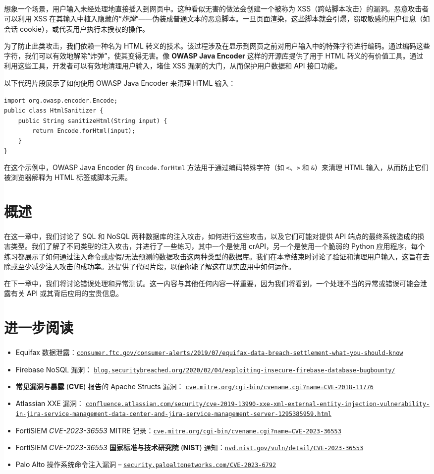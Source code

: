 想象一个场景，用户输入未经处理地直接插入到网页中。这种看似无害的做法会创建一个被称为 XSS（跨站脚本攻击）的漏洞。恶意攻击者可以利用 XSS 在其输入中植入隐藏的“*炸弹*”——伪装成普通文本的恶意脚本。一旦页面渲染，这些脚本就会引爆，窃取敏感的用户信息（如会话 cookie），或代表用户执行未授权的操作。

为了防止此类攻击，我们依赖一种名为 HTML 转义的技术。该过程涉及在显示到网页之前对用户输入中的特殊字符进行编码。通过编码这些字符，我们可以有效地解除“炸弹”，使其变得无害。像 **OWASP Java Encoder** 这样的开源库提供了用于 HTML 转义的有价值工具。通过利用这些工具，开发者可以有效地清理用户输入，堵住 XSS 漏洞的大门，从而保护用户数据和 API 接口功能。

以下代码片段展示了如何使用 OWASP Java Encoder 来清理 HTML 输入：

```
import org.owasp.encoder.Encode;
public class HtmlSanitizer {
    public String sanitizeHtml(String input) {
        return Encode.forHtml(input);
    }
}
```

在这个示例中，OWASP Java Encoder 的 `Encode.forHtml` 方法用于通过编码特殊字符（如 `<`、`>` 和 `&`）来清理 HTML 输入，从而防止它们被浏览器解释为 HTML 标签或脚本元素。

# 概述

在这一章中，我们讨论了 SQL 和 NoSQL 两种数据库的注入攻击，如何进行这些攻击，以及它们可能对提供 API 端点的最终系统造成的损害类型。我们了解了不同类型的注入攻击，并进行了一些练习，其中一个是使用 crAPI，另一个是使用一个脆弱的 Python 应用程序，每个练习都展示了如何通过注入命令或虚假/无法预测的数据攻击这两种类型的数据库。我们在本章结束时讨论了验证和清理用户输入，这旨在去除或至少减少注入攻击的成功率。还提供了代码片段，以便你能了解这在现实应用中如何运作。

在下一章中，我们将讨论错误处理和异常测试。这一内容与其他任何内容一样重要，因为我们将看到，一个处理不当的异常或错误可能会泄露有关 API 或其背后应用的宝贵信息。

# 进一步阅读

+   Equifax 数据泄露：[`consumer.ftc.gov/consumer-alerts/2019/07/equifax-data-breach-settlement-what-you-should-know`](https://consumer.ftc.gov/consumer-alerts/2019/07/equifax-data-breach-settlement-what-you-should-know)

+   Firebase NoSQL 漏洞： [`blog.securitybreached.org/2020/02/04/exploiting-insecure-firebase-database-bugbounty/`](https://blog.securitybreached.org/2020/02/04/exploiting-insecure-firebase-database-bugbounty/)

+   **常见漏洞与暴露** (**CVE**) 报告的 Apache Structs 漏洞： [`cve.mitre.org/cgi-bin/cvename.cgi?name=CVE-2018-11776`](https://cve.mitre.org/cgi-bin/cvename.cgi?name=CVE-2018-11776)

+   Atlassian XXE 漏洞： [`confluence.atlassian.com/security/cve-2019-13990-xxe-xml-external-entity-injection-vulnerability-in-jira-service-management-data-center-and-jira-service-management-server-1295385959.html`](https://confluence.atlassian.com/security/cve-2019-13990-xxe-xml-external-entity-injection-vulnerability-in-jira-service-management-data-center-and-jira-service-management-server-1295385959.html)

+   FortiSIEM *CVE-2023-36553* MITRE 记录：[`cve.mitre.org/cgi-bin/cvename.cgi?name=CVE-2023-36553`](https://cve.mitre.org/cgi-bin/cvename.cgi?name=CVE-2023-36553)

+   FortiSIEM *CVE-2023-36553* **国家标准与技术研究院** (**NIST**) 通知：[`nvd.nist.gov/vuln/detail/CVE-2023-36553`](https://nvd.nist.gov/vuln/detail/CVE-2023-36553)

+   Palo Alto 操作系统命令注入漏洞 – [`security.paloaltonetworks.com/CVE-2023-6792`](https://security.paloaltonetworks.com/CVE-2023-6792)
